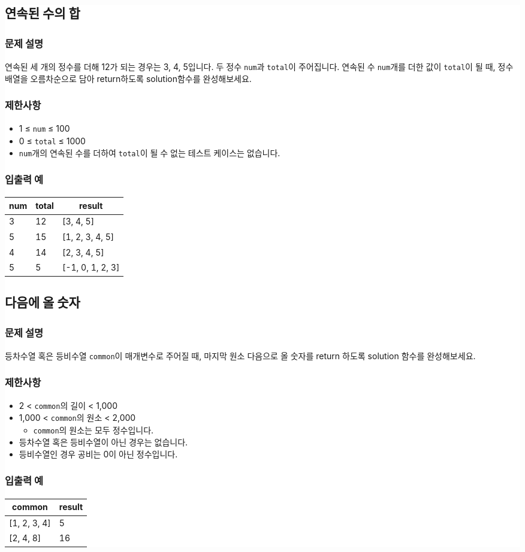 ## 연속된 수의 합

### 문제 설명

연속된 세 개의 정수를 더해 12가 되는 경우는 3, 4, 5입니다. 두 정수 `num`과 `total`이 주어집니다. 연속된 수 `num`개를 더한 값이 `total`이 될 때, 정수 배열을 오름차순으로 담아 return하도록 solution함수를 완성해보세요.

### 제한사항

- 1 ≤ `num` ≤ 100
- 0 ≤ `total` ≤ 1000
- `num`개의 연속된 수를 더하여 `total`이 될 수 없는 테스트 케이스는 없습니다.

### 입출력 예

| num | total | result |
| --- | --- | --- |
| 3 | 12 | [3, 4, 5] |
| 5 | 15 | [1, 2, 3, 4, 5] |
| 4 | 14 | [2, 3, 4, 5] |
| 5 | 5 | [-1, 0, 1, 2, 3] |

## 다음에 올 숫자

### 문제 설명

등차수열 혹은 등비수열 `common`이 매개변수로 주어질 때, 마지막 원소 다음으로 올 숫자를 return 하도록 solution 함수를 완성해보세요.

### 제한사항

- 2 < `common`의 길이 < 1,000
- 1,000 < `common`의 원소 < 2,000
    - `common`의 원소는 모두 정수입니다.
- 등차수열 혹은 등비수열이 아닌 경우는 없습니다.
- 등비수열인 경우 공비는 0이 아닌 정수입니다.

### 입출력 예

| common | result |
| --- | --- |
| [1, 2, 3, 4] | 5 |
| [2, 4, 8] | 16 |